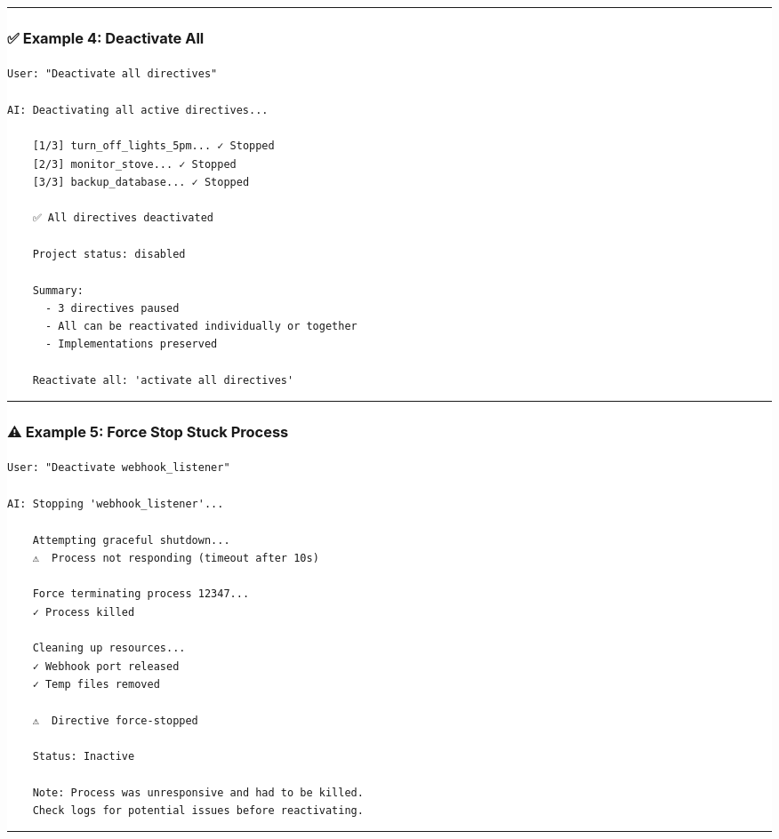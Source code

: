 
---

### ✅ Example 4: Deactivate All

```
User: "Deactivate all directives"

AI: Deactivating all active directives...

    [1/3] turn_off_lights_5pm... ✓ Stopped
    [2/3] monitor_stove... ✓ Stopped
    [3/3] backup_database... ✓ Stopped

    ✅ All directives deactivated

    Project status: disabled

    Summary:
      - 3 directives paused
      - All can be reactivated individually or together
      - Implementations preserved

    Reactivate all: 'activate all directives'
```

---

### ⚠️ Example 5: Force Stop Stuck Process

```
User: "Deactivate webhook_listener"

AI: Stopping 'webhook_listener'...

    Attempting graceful shutdown...
    ⚠️  Process not responding (timeout after 10s)

    Force terminating process 12347...
    ✓ Process killed

    Cleaning up resources...
    ✓ Webhook port released
    ✓ Temp files removed

    ⚠️  Directive force-stopped

    Status: Inactive

    Note: Process was unresponsive and had to be killed.
    Check logs for potential issues before reactivating.
```

---
